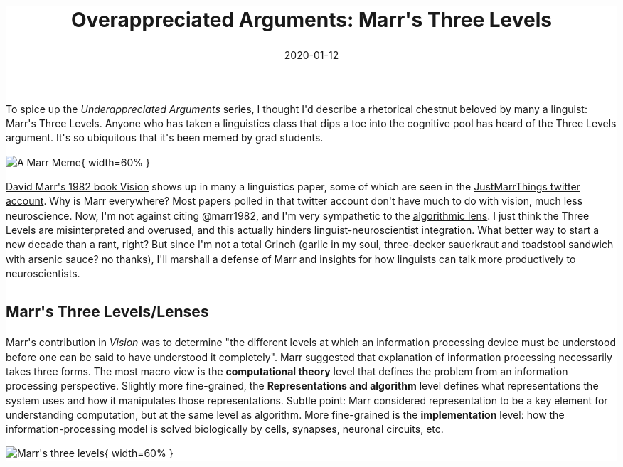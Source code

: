 ﻿---
title: >-
    Overappreciated Arguments: Marr's Three Levels
authors:
    - Jon Rawski
date: 2020-01-12
bibliography: rawski.bib
tags:
    - neuroscience
    - representations
    - Marr
---


To spice up the  *Underappreciated Arguments* series, I thought I'd describe a rhetorical chestnut beloved by many a linguist: Marr's Three Levels.
Anyone who has taken a linguistics class that dips a toe into the cognitive pool has heard of the Three Levels argument.
It's so ubiquitous that it's been memed by grad students.



![A Marr Meme]({static}/img/Rawski/Marr/Onion.jpg){ width=60% }

[David Marr's 1982 book Vision](http://lolita.unice.fr/~scheer/cogsci/Marr%2082%20-%20Vision.pdf) shows up in many a linguistics paper, some of which are seen in the [JustMarrThings twitter account](https://twitter.com/justmarrthings).
Why is Marr everywhere? Most papers polled in that twitter account don't have much to do with vision, much less neuroscience.
Now, I'm not against citing @marr1982, and I'm very sympathetic to the [algorithmic lens](https://egtheory.wordpress.com/2019/03/23/algorithmic-x/).
I just think the Three Levels are misinterpreted and overused, and this actually hinders linguist-neuroscientist integration.
What better way to start a new decade than a rant, right?
But since I'm not a total Grinch (garlic in my soul, three-decker sauerkraut and toadstool sandwich with arsenic sauce? no thanks), I'll marshall a defense of Marr and insights for how linguists can talk more productively to neuroscientists.  


## Marr's Three Levels/Lenses

Marr's contribution in *Vision* was to determine "the different levels at which an information processing device must be understood before one can be said to have understood it completely".
Marr suggested that explanation of information processing necessarily takes three forms.
The most macro view is the **computational theory** level that defines the problem from an information processing perspective.
Slightly more fine-grained, the **Representations and algorithm** level defines what representations the system uses and how it manipulates those representations.
Subtle point: Marr considered representation to be a key element for understanding computation, but at the same level as algorithm.
More fine-grained is the **implementation** level: how the information-processing model is solved biologically by cells, synapses, neuronal circuits, etc.

![Marr's three levels]({static}/img/Rawski/Marr/3Lvls.jpg){ width=60% }
